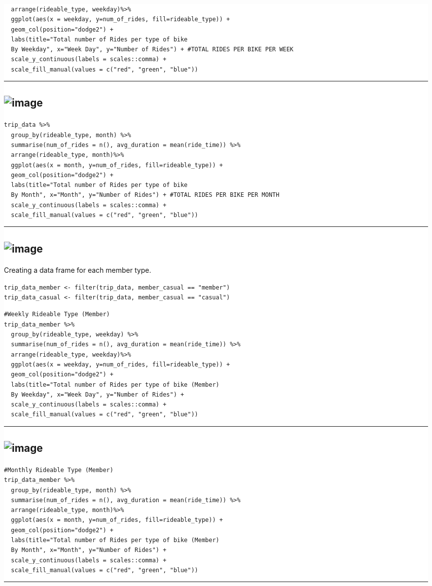 ```
  arrange(rideable_type, weekday)%>%
  ggplot(aes(x = weekday, y=num_of_rides, fill=rideable_type)) +
  geom_col(position="dodge2") + 
  labs(title="Total number of Rides per type of bike 
  By Weekday", x="Week Day", y="Number of Rides") + #TOTAL RIDES PER BIKE PER WEEK
  scale_y_continuous(labels = scales::comma) +
  scale_fill_manual(values = c("red", "green", "blue"))
```
---
![image](https://github.com/LostFlip/Google-Data-Analytics-Certification/assets/136613906/ae350bc2-b0b8-4ef8-af7d-1635c433138c)
---
```
trip_data %>%
  group_by(rideable_type, month) %>%
  summarise(num_of_rides = n(), avg_duration = mean(ride_time)) %>%
  arrange(rideable_type, month)%>%
  ggplot(aes(x = month, y=num_of_rides, fill=rideable_type)) +
  geom_col(position="dodge2") + 
  labs(title="Total number of Rides per type of bike
  By Month", x="Month", y="Number of Rides") + #TOTAL RIDES PER BIKE PER MONTH
  scale_y_continuous(labels = scales::comma) +
  scale_fill_manual(values = c("red", "green", "blue"))
```
---
![image](https://github.com/LostFlip/Google-Data-Analytics-Certification/assets/136613906/27db302c-3b63-45f0-b4d9-7672d120e7bf)
---
Creating a data frame for each member type. 
```
trip_data_member <- filter(trip_data, member_casual == "member")
trip_data_casual <- filter(trip_data, member_casual == "casual")
```

```
#Weekly Rideable Type (Member)
trip_data_member %>%
  group_by(rideable_type, weekday) %>%
  summarise(num_of_rides = n(), avg_duration = mean(ride_time)) %>%
  arrange(rideable_type, weekday)%>%
  ggplot(aes(x = weekday, y=num_of_rides, fill=rideable_type)) +
  geom_col(position="dodge2") + 
  labs(title="Total number of Rides per type of bike (Member)
  By Weekday", x="Week Day", y="Number of Rides") + 
  scale_y_continuous(labels = scales::comma) +
  scale_fill_manual(values = c("red", "green", "blue"))
```
---
![image](https://github.com/LostFlip/Google-Data-Analytics-Certification/assets/136613906/b2009f70-0136-4061-a367-afbae737b940)
---
```
#Monthly Rideable Type (Member)
trip_data_member %>%
  group_by(rideable_type, month) %>%
  summarise(num_of_rides = n(), avg_duration = mean(ride_time)) %>%
  arrange(rideable_type, month)%>%
  ggplot(aes(x = month, y=num_of_rides, fill=rideable_type)) +
  geom_col(position="dodge2") + 
  labs(title="Total number of Rides per type of bike (Member)
  By Month", x="Month", y="Number of Rides") +
  scale_y_continuous(labels = scales::comma) +
  scale_fill_manual(values = c("red", "green", "blue"))
```
---